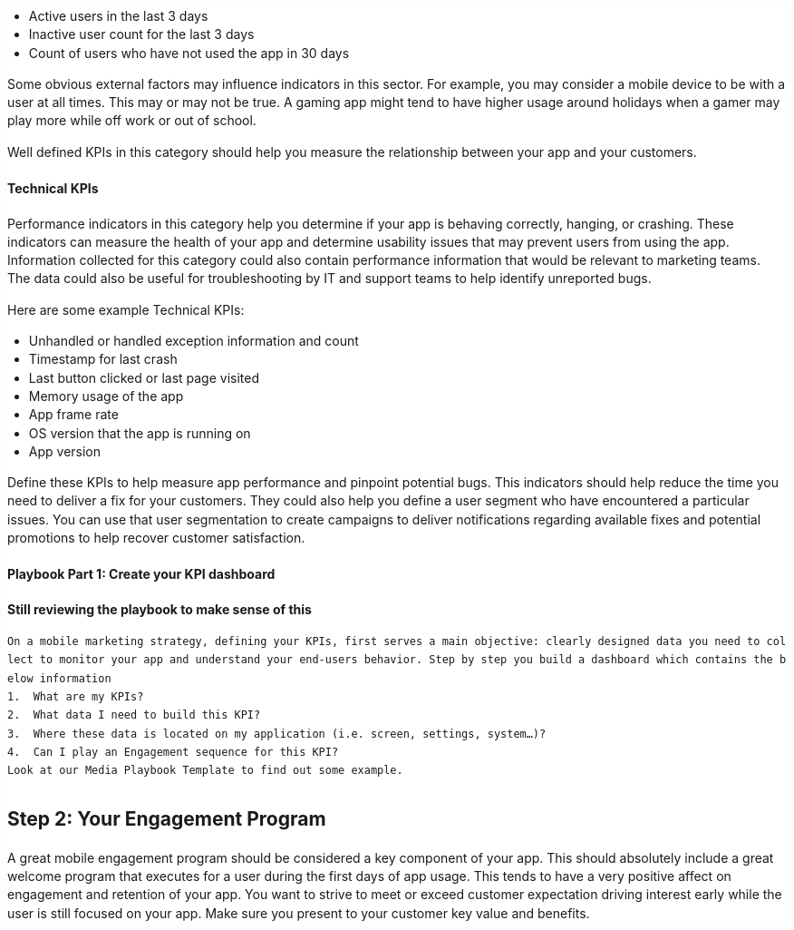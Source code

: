 - Active users in the last 3 days
- Inactive user count for the last 3 days
- Count of users who have not used the app in 30 days  

Some obvious external factors may influence indicators in this sector. For example, you may consider a mobile device to be with a user at all times. This may or may not be true. A gaming app might tend to have higher usage around holidays when a gamer may play more while off work or out of school.   

Well defined KPIs in this category should help you measure the relationship between your app and your customers.



#### Technical KPIs

Performance indicators in this category help you determine if your app is behaving correctly, hanging, or crashing. These indicators can measure the health of your app and determine usability issues that may prevent users from using the app. Information collected for this category could also contain performance information that would be relevant to marketing teams. The data could also be useful for troubleshooting by IT and support teams to help identify unreported bugs. 
 
Here are some example Technical KPIs:

- Unhandled or handled exception information and count 
- Timestamp for last crash
- Last button clicked or last page visited
- Memory usage of the app
- App frame rate
- OS version that the app is running on
- App version

Define these KPIs to help measure app performance and pinpoint potential bugs. This indicators should help reduce the time you need to deliver a fix for your customers. They could also help you define a user segment who have encountered a particular issues. You can use that user segmentation to create campaigns to deliver notifications regarding available fixes and potential promotions to help recover customer satisfaction. 


#### Playbook Part 1: Create your KPI dashboard


**Still reviewing the playbook to make sense of this**

	On a mobile marketing strategy, defining your KPIs, first serves a main objective: clearly designed data you need to collect to monitor your app and understand your end-users behavior. Step by step you build a dashboard which contains the below information
	1.	What are my KPIs?
	2.	What data I need to build this KPI?
	3.	Where these data is located on my application (i.e. screen, settings, system…)?
	4.	Can I play an Engagement sequence for this KPI?
	Look at our Media Playbook Template to find out some example.



## Step 2: Your Engagement Program


A great mobile engagement program should be considered a key component of your app. This should absolutely include a great welcome program that executes for a user during the first days of app usage. This tends to have a very positive affect on engagement and retention of your app. You want to strive to meet or exceed customer expectation driving interest early while the user is still focused on your app. Make sure you present to your customer key value and benefits. 
